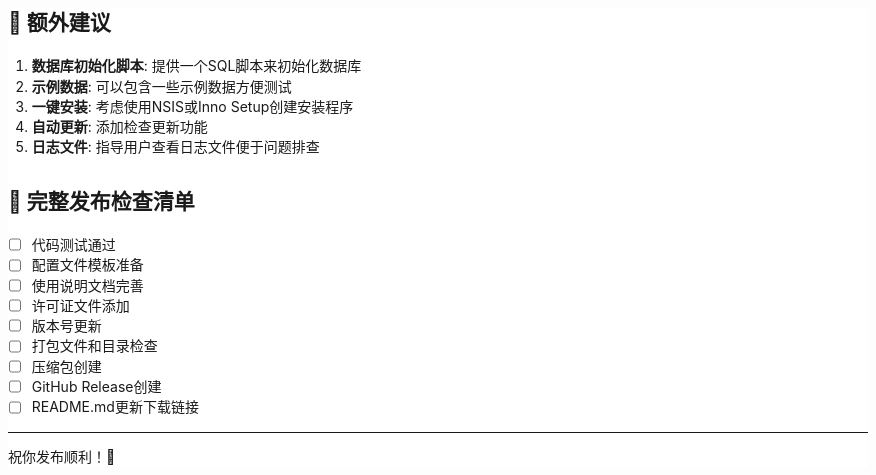 ## 📌 额外建议

1. **数据库初始化脚本**: 提供一个SQL脚本来初始化数据库
2. **示例数据**: 可以包含一些示例数据方便测试
3. **一键安装**: 考虑使用NSIS或Inno Setup创建安装程序
4. **自动更新**: 添加检查更新功能
5. **日志文件**: 指导用户查看日志文件便于问题排查

## 🎯 完整发布检查清单

- [ ] 代码测试通过
- [ ] 配置文件模板准备
- [ ] 使用说明文档完善
- [ ] 许可证文件添加
- [ ] 版本号更新
- [ ] 打包文件和目录检查
- [ ] 压缩包创建
- [ ] GitHub Release创建
- [ ] README.md更新下载链接

---

祝你发布顺利！🎉
